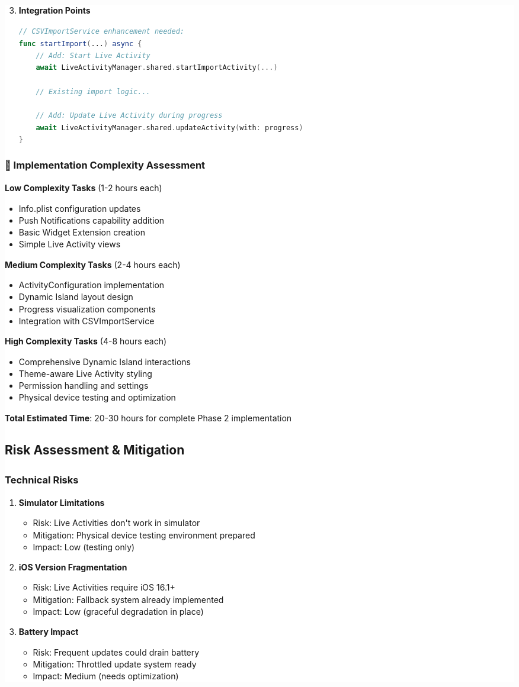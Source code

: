3. **Integration Points**
   ```swift
   // CSVImportService enhancement needed:
   func startImport(...) async {
       // Add: Start Live Activity
       await LiveActivityManager.shared.startImportActivity(...)
       
       // Existing import logic...
       
       // Add: Update Live Activity during progress
       await LiveActivityManager.shared.updateActivity(with: progress)
   }
   ```

### 🎯 Implementation Complexity Assessment

**Low Complexity Tasks** (1-2 hours each)
- Info.plist configuration updates
- Push Notifications capability addition
- Basic Widget Extension creation
- Simple Live Activity views

**Medium Complexity Tasks** (2-4 hours each)
- ActivityConfiguration implementation
- Dynamic Island layout design
- Progress visualization components
- Integration with CSVImportService

**High Complexity Tasks** (4-8 hours each)
- Comprehensive Dynamic Island interactions
- Theme-aware Live Activity styling
- Permission handling and settings
- Physical device testing and optimization

**Total Estimated Time**: 20-30 hours for complete Phase 2 implementation

## Risk Assessment & Mitigation

### Technical Risks

1. **Simulator Limitations**
   - Risk: Live Activities don't work in simulator
   - Mitigation: Physical device testing environment prepared
   - Impact: Low (testing only)

2. **iOS Version Fragmentation**
   - Risk: Live Activities require iOS 16.1+
   - Mitigation: Fallback system already implemented
   - Impact: Low (graceful degradation in place)

3. **Battery Impact**
   - Risk: Frequent updates could drain battery
   - Mitigation: Throttled update system ready
   - Impact: Medium (needs optimization)
